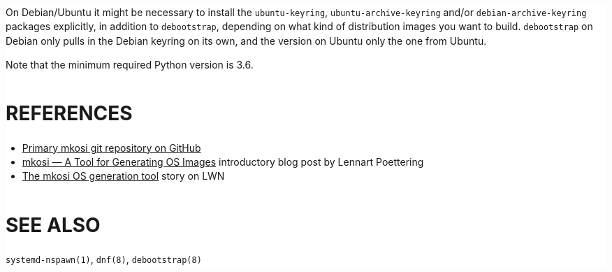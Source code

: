 On Debian/Ubuntu it might be necessary to install the `ubuntu-keyring`,
`ubuntu-archive-keyring` and/or `debian-archive-keyring` packages explicitly,
in addition to `debootstrap`, depending on what kind of distribution images
you want to build. `debootstrap` on Debian only pulls in the Debian keyring
on its own, and the version on Ubuntu only the one from Ubuntu.

Note that the minimum required Python version is 3.6.

# REFERENCES
* [Primary mkosi git repository on GitHub](https://github.com/systemd/mkosi/)
* [mkosi — A Tool for Generating OS Images](http://0pointer.net/blog/mkosi-a-tool-for-generating-os-images.html) introductory blog post by Lennart Poettering
* [The mkosi OS generation tool](https://lwn.net/Articles/726655/) story on LWN

# SEE ALSO
`systemd-nspawn(1)`, `dnf(8)`, `debootstrap(8)`
